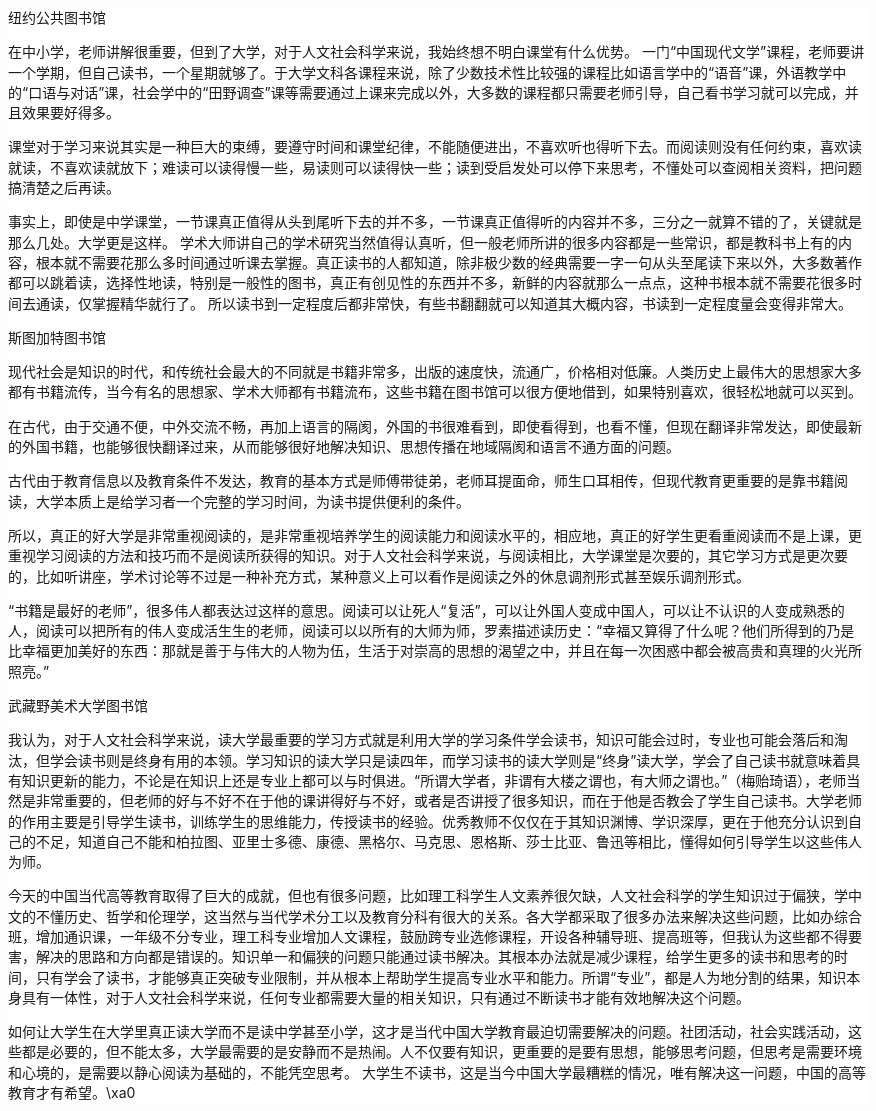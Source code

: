 纽约公共图书馆

在中小学，老师讲解很重要，但到了大学，对于人文社会科学来说，我始终想不明白课堂有什么优势。 一门“中国现代文学”课程，老师要讲一个学期，但自己读书，一个星期就够了。于大学文科各课程来说，除了少数技术性比较强的课程比如语言学中的“语音”课，外语教学中的“口语与对话”课，社会学中的“田野调查”课等需要通过上课来完成以外，大多数的课程都只需要老师引导，自己看书学习就可以完成，并且效果要好得多。

课堂对于学习来说其实是一种巨大的束缚，要遵守时间和课堂纪律，不能随便进出，不喜欢听也得听下去。而阅读则没有任何约束，喜欢读就读，不喜欢读就放下；难读可以读得慢一些，易读则可以读得快一些；读到受启发处可以停下来思考，不懂处可以查阅相关资料，把问题搞清楚之后再读。

事实上，即使是中学课堂，一节课真正值得从头到尾听下去的并不多，一节课真正值得听的内容并不多，三分之一就算不错的了，关键就是那么几处。大学更是这样。 学术大师讲自己的学术研究当然值得认真听，但一般老师所讲的很多内容都是一些常识，都是教科书上有的内容，根本就不需要花那么多时间通过听课去掌握。真正读书的人都知道，除非极少数的经典需要一字一句从头至尾读下来以外，大多数著作都可以跳着读，选择性地读，特别是一般性的图书，真正有创见性的东西并不多，新鲜的内容就那么一点点，这种书根本就不需要花很多时间去通读，仅掌握精华就行了。 所以读书到一定程度后都非常快，有些书翻翻就可以知道其大概内容，书读到一定程度量会变得非常大。

斯图加特图书馆

现代社会是知识的时代，和传统社会最大的不同就是书籍非常多，出版的速度快，流通广，价格相对低廉。人类历史上最伟大的思想家大多都有书籍流传，当今有名的思想家、学术大师都有书籍流布，这些书籍在图书馆可以很方便地借到，如果特别喜欢，很轻松地就可以买到。

在古代，由于交通不便，中外交流不畅，再加上语言的隔阂，外国的书很难看到，即使看得到，也看不懂，但现在翻译非常发达，即使最新的外国书籍，也能够很快翻译过来，从而能够很好地解决知识、思想传播在地域隔阂和语言不通方面的问题。

古代由于教育信息以及教育条件不发达，教育的基本方式是师傅带徒弟，老师耳提面命，师生口耳相传，但现代教育更重要的是靠书籍阅读，大学本质上是给学习者一个完整的学习时间，为读书提供便利的条件。

所以，真正的好大学是非常重视阅读的，是非常重视培养学生的阅读能力和阅读水平的，相应地，真正的好学生更看重阅读而不是上课，更重视学习阅读的方法和技巧而不是阅读所获得的知识。对于人文社会科学来说，与阅读相比，大学课堂是次要的，其它学习方式是更次要的，比如听讲座，学术讨论等不过是一种补充方式，某种意义上可以看作是阅读之外的休息调剂形式甚至娱乐调剂形式。

“书籍是最好的老师”，很多伟人都表达过这样的意思。阅读可以让死人“复活”，可以让外国人变成中国人，可以让不认识的人变成熟悉的人，阅读可以把所有的伟人变成活生生的老师，阅读可以以所有的大师为师，罗素描述读历史：“幸福又算得了什么呢？他们所得到的乃是比幸福更加美好的东西：那就是善于与伟大的人物为伍，生活于对崇高的思想的渴望之中，并且在每一次困惑中都会被高贵和真理的火光所照亮。”

武藏野美术大学图书馆

我认为，对于人文社会科学来说，读大学最重要的学习方式就是利用大学的学习条件学会读书，知识可能会过时，专业也可能会落后和淘汰，但学会读书则是终身有用的本领。学习知识的读大学只是读四年，而学习读书的读大学则是“终身”读大学，学会了自己读书就意味着具有知识更新的能力，不论是在知识上还是专业上都可以与时俱进。“所谓大学者，非谓有大楼之谓也，有大师之谓也。”（梅贻琦语），老师当然是非常重要的，但老师的好与不好不在于他的课讲得好与不好，或者是否讲授了很多知识，而在于他是否教会了学生自己读书。大学老师的作用主要是引导学生读书，训练学生的思维能力，传授读书的经验。优秀教师不仅仅在于其知识渊博、学识深厚，更在于他充分认识到自己的不足，知道自己不能和柏拉图、亚里士多德、康德、黑格尔、马克思、恩格斯、莎士比亚、鲁迅等相比，懂得如何引导学生以这些伟人为师。

今天的中国当代高等教育取得了巨大的成就，但也有很多问题，比如理工科学生人文素养很欠缺，人文社会科学的学生知识过于偏狭，学中文的不懂历史、哲学和伦理学，这当然与当代学术分工以及教育分科有很大的关系。各大学都采取了很多办法来解决这些问题，比如办综合班，增加通识课，一年级不分专业，理工科专业增加人文课程，鼓励跨专业选修课程，开设各种辅导班、提高班等，但我认为这些都不得要害，解决的思路和方向都是错误的。知识单一和偏狭的问题只能通过读书解决。其根本办法就是减少课程，给学生更多的读书和思考的时间，只有学会了读书，才能够真正突破专业限制，并从根本上帮助学生提高专业水平和能力。所谓“专业”，都是人为地分割的结果，知识本身具有一体性，对于人文社会科学来说，任何专业都需要大量的相关知识，只有通过不断读书才能有效地解决这个问题。

如何让大学生在大学里真正读大学而不是读中学甚至小学，这才是当代中国大学教育最迫切需要解决的问题。社团活动，社会实践活动，这些都是必要的，但不能太多，大学最需要的是安静而不是热闹。人不仅要有知识，更重要的是要有思想，能够思考问题，但思考是需要环境和心境的，是需要以静心阅读为基础的，不能凭空思考。 大学生不读书，这是当今中国大学最糟糕的情况，唯有解决这一问题，中国的高等教育才有希望。\xa0

